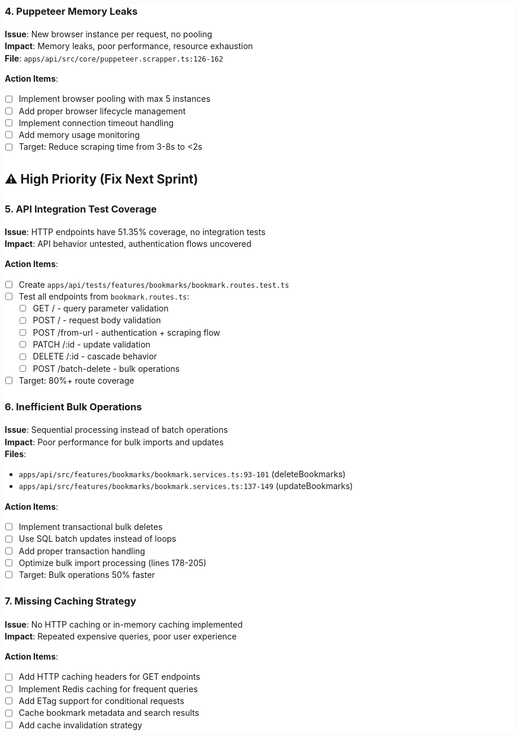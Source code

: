 ### 4. Puppeteer Memory Leaks
**Issue**: New browser instance per request, no pooling  
**Impact**: Memory leaks, poor performance, resource exhaustion  
**File**: `apps/api/src/core/puppeteer.scrapper.ts:126-162`

**Action Items**:
- [ ] Implement browser pooling with max 5 instances
- [ ] Add proper browser lifecycle management
- [ ] Implement connection timeout handling
- [ ] Add memory usage monitoring
- [ ] Target: Reduce scraping time from 3-8s to <2s

## ⚠️ High Priority (Fix Next Sprint)

### 5. API Integration Test Coverage
**Issue**: HTTP endpoints have 51.35% coverage, no integration tests  
**Impact**: API behavior untested, authentication flows uncovered

**Action Items**:
- [ ] Create `apps/api/tests/features/bookmarks/bookmark.routes.test.ts`
- [ ] Test all endpoints from `bookmark.routes.ts`:
  - [ ] GET / - query parameter validation
  - [ ] POST / - request body validation
  - [ ] POST /from-url - authentication + scraping flow
  - [ ] PATCH /:id - update validation
  - [ ] DELETE /:id - cascade behavior
  - [ ] POST /batch-delete - bulk operations
- [ ] Target: 80%+ route coverage

### 6. Inefficient Bulk Operations
**Issue**: Sequential processing instead of batch operations  
**Impact**: Poor performance for bulk imports and updates  
**Files**: 
- `apps/api/src/features/bookmarks/bookmark.services.ts:93-101` (deleteBookmarks)
- `apps/api/src/features/bookmarks/bookmark.services.ts:137-149` (updateBookmarks)

**Action Items**:
- [ ] Implement transactional bulk deletes
- [ ] Use SQL batch updates instead of loops
- [ ] Add proper transaction handling
- [ ] Optimize bulk import processing (lines 178-205)
- [ ] Target: Bulk operations 50% faster

### 7. Missing Caching Strategy
**Issue**: No HTTP caching or in-memory caching implemented  
**Impact**: Repeated expensive queries, poor user experience

**Action Items**:
- [ ] Add HTTP caching headers for GET endpoints
- [ ] Implement Redis caching for frequent queries
- [ ] Add ETag support for conditional requests
- [ ] Cache bookmark metadata and search results
- [ ] Add cache invalidation strategy

